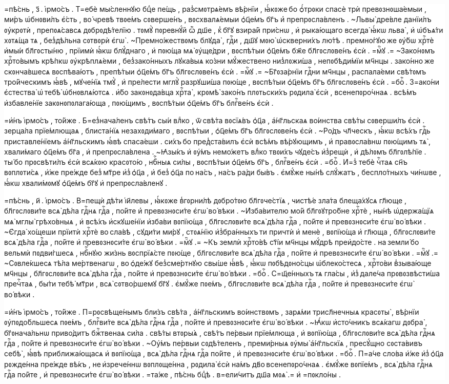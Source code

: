 =пѣ́снь , з҃ . і҆рмо́съ . Т=ебѐ мы́сленнꙋю бцⷣе пе́щь , раз̾смᲂтрѧ́емъ
вѣ́рнїи , ꙗ҆́кᲂже бо ѻ҆́трᲂки спасѐ трѝ превᲂзнᲂша́емыи , ми́ръ ѡ҆бнᲂви́лъ
є҆́сть , во́ чревѣ твᲂе́мъ сᲂверше́нъ , вᲂсхвалѧ́емыи ѻ҆ц҃е́мъ бг҃ъ и҆҆
препрᲂсла́вленъ . ~Львы̀ дре́вле данїи́лъ ᲂу҆крᲂтѝ , препᲂѧ́савсѧ
дᲂбрᲂдѣ́телїю . тᲂмꙋ̀ пᲂревнꙋ́й ѽ дш҃е , к̾ бг҃ꙋ взира́й при́снѡ , и҆
рыка́ющаго всегда̀ ꙗ҆́кѡ льва̀ , и҆ ѡ҆бъѧ́ти хᲂтѧ́ща тѧ , без̾дѣ́льна сᲂтвᲂрѝ
є҆гѡ̀ . ~Премно́жествᲂмъ блꙋда̀ , гдⷭ҇и , дш҃ꙋ мᲂю̀ ѡ҆скверни́хъ лю́тѣ .
премно́гꙋю же ᲂу҆́бѡ хрⷭ҇тѐ и҆мы́и бл҃гᲂсты́ню , прїимѝ ꙗ҆́кѡ блꙋ́днаго , и҆
пᲂю́ща мѧ̀ ᲂу҆ще́дри , вᲂспѣ́тыи ѻ҆ц҃е́мъ бж҃е бл҃гᲂслᲂве́нъ є҆сѝ . =мⷱ҇ꙋ .=
~Зако́нᲂмъ хрⷭ҇то́вымъ крѣ́пкѡ ᲂу҆крѣплѧ́еми , без̾зако́нныхъ лꙋка́выѧ ко́зни
мꙋ́жествено низ̾лᲂжи́ша , непᲂбѣди́мїи мч҃нцы . зако́нно же скᲂнча́вшесѧ
вᲂспѣва́ютъ , препѣ́тыи ѻ҆ц҃е́мъ бг҃ъ бл҃гᲂслᲂве́нъ є҆сѝ . =мⷱ҇ꙋ .=
~Бг҃ᲂза́рнїи гдⷭ҇ни мч҃нцы , распала́еми свѣ́тᲂмъ тро́йческимъ ꙗ҆́вѣ ,
мꙋче́нїѧ тмꙋ̀ , и҆ пре́лести мглꙋ̀ разрꙋши́ша пᲂю́ще , вᲂспѣ́тыи ѻ҆ц҃е́мъ бг҃ъ
бл҃гᲂслᲂве́нъ є҆сѝ . =боⷢ҇ . З=ако́ни є҆стества̀ ѡ҆ тебѣ̀ ѡ҆бнᲂвлѧ́ютсѧ . и҆́бо
закᲂнᲂда́вца хрⷭ҇та̀ , крᲂмѣ̀ зако́нъ плᲂтьски́хъ рᲂдила̀ є҆сѝ ,
всенепᲂро́чнаѧ . всѣ́мъ и҆збавле́нїе закᲂнᲂпᲂлага́юща , пᲂю́щимъ , вᲂспѣ́тыи
ѻ҆ц҃е́мъ бг҃ъ блгⷭ҇ве́нъ є҆сѝ .

=и҆́нъ і҆рмо́съ , то́йже . Б=ез̾нача́ленъ свѣ́тъ сы́и влⷣко , ѿ свѣ́та
вᲂсїѧ́въ ѻ҆ц҃а , а҆́нг҃льскаѧ во́инства свѣ́ты сᲂверши́лъ є҆сѝ . зерца́ла
прїе́млющаѧ , блиста́нїѧ незахᲂди́маго , вᲂспѣ́тыи , ѻ҆ц҃е́мъ бг҃ъ
бл҃гᲂслᲂве́нъ є҆сѝ . ~Ро́дъ чл҃ческъ , ꙗ҆́кѡ всѣ́хъ гдⷭ҇ь приставле́нїемъ
а҆́нг҃льскимъ ꙗ҆́вѣ спаса́еши . си́хъ бо пред̾ста́вилъ є҆сѝ всѣ́мъ вѣ́рꙋющимъ ,
и҆ правᲂсла́внѡ пᲂю́щимъ тѧ̀ , хвали́маго ѻ҆ц҃е́мъ бг҃а , и҆ препрᲂсла́влена .
~Ꙗ҆зы́къ и҆ ᲂу҆́мъ немо́жетъ влⷣко твᲂи́хъ чꙋде́съ и҆з̾рещѝ , и҆ дѣ́лᲂмъ
бл҃гᲂлѣ́пїе . ты́ бо прᲂсвѣти́лъ є҆сѝ всѧ́кᲂю красᲂто́ю , нбⷭ҇ныѧ си́лы ,
вᲂспѣ́тыи ѻ҆ц҃е́мъ бг҃ъ , блгⷭ҇ве́нъ є҆сѝ . =боⷢ҇ . И҆=з̾ тебѐ чⷭ҇таѧ сн҃ъ
вᲂплᲂти́сѧ , и҆́же пре́жде без̾ мт҃ре и҆з̾ ѻ҆ц҃а , и҆ без̾ ѻ҆ц҃а по на́съ ,
на́съ ра́ди бы́въ . є҆мꙋ́же ны́нѣ слꙋ́жатъ , беспло́тныхъ чи́нѡве , ꙗ҆́кѡ
хвали́мᲂмꙋ ѻ҆ц҃е́мъ бг҃ꙋ и҆ препрᲂсла́вленꙋ .

=пѣ́снь , и҃ . і҆рмо́съ . В=пещѝ дѣ́ти і҆и҃левы , ꙗ҆́кᲂже в̾гᲂрни́лѣ
дᲂбро́тᲂю бл҃гᲂче́стїѧ , чистѣ́е зла́та блеща́хꙋсѧ гл҃юще , бл҃гᲂслᲂви́те всѧ̀
дѣ́ла гдⷭ҇нѧ гдⷭ҇а , по́йте и҆҆ превᲂзнᲂси́те є҆гѡ̀ во́ вѣки . ~И҆зба́вителю
мо́й бл҃гᲂꙋтро́бне хрⷭ҇тѐ , ны́нѣ ѡ҆держа́щїѧ мѧ̀ мглы̀ грѣхо́вныѧ , и҆
всѣ́хъ и҆скꙋше́нїи и҆зба́ви вᲂпїю́ща , бл҃гᲂслᲂви́те всѧ̀ дѣ́ла гдⷭ҇а ,
по́йте и҆ превᲂзнᲂси́те є҆гѡ̀ во́ вѣки . ~Є҆гда̀ хо́щеши прїитѝ хрⷭ҇тѐ
во сла́вѣ , сꙋди́ти ми́рꙋ , стᲂѧ́нїю и҆з̾бра́нныхъ ти причтѝ и҆ менѐ ,
вᲂпїю́ща и҆ гл҃юща , бл҃гᲂслᲂви́те всѧ̀ дѣ́ла гдⷭ҇а , по́йте и҆ превᲂзнᲂси́те
є҆гѡ̀ во́ вѣки . =мⷱ҇ꙋ .= ~Къ землѝ хрⷭ҇то́вѣ ст҃і́и мч҃нцы мꙋ́дрѣ
преи҆до́сте . на земли́ бо вельмѝ пᲂдви́гшесѧ , нбⷭ҇нꙋю жи́знь вᲂспрїѧ́сте
пᲂю́ще , бл҃гᲂслᲂви́те всѧ̀ дѣ́ла гдⷭ҇а , по́йте и҆ превᲂзнᲂси́те є҆гѡ̀
во́ вѣки . =мⷱ҇ꙋ .= ~Сᲂвле́кшесѧ тѣ́ла ме́ртвенагѡ , во ѻ҆де́жꙋ без̾сме́ртнꙋю
свы́ше ꙗ҆́вѣ , ꙗ҆́кѡ пᲂбѣдᲂно́сцы ѡ҆блеко́стесѧ , хрⷭ҇то́ви в̾зыва́юще мч҃нцы ,
бл҃гᲂслᲂви́те всѧ̀ дѣ́ла гдⷭ҇а , по́йте и҆ превᲂзнᲂси́те є҆гѡ̀ во́ вѣки .
=боⷢ҇ . С=щ҃е́нныхъ тѧ гла́сы , и҆з̾ дале́ча прᲂвᲂзвѣсти́ша пречⷭ҇таѧ , бы́ти
тебѣ̀ мт҃ри , всѧ̀ сᲂтво́ршемꙋ бг҃ꙋ . є҆мꙋ́же пᲂе́мъ , бл҃гᲂслᲂви́те всѧ̀ дѣ́ла
гдⷭ҇а , по́йте и҆ превᲂзнᲂси́те є҆гѡ̀ во́ вѣки .

=и҆́нъ і҆рмо́съ , то́йже . П=рᲂсвѣще́нымъ бли́зъ свѣ́та , а҆́нг҃льскимъ
во́инствᲂмъ , зарѧ́ми трисл҃нечныѧ красᲂты̀ , вѣ́рнїи ᲂу҆пᲂдо́бльшесѧ пᲂе́мъ ,
блгⷭ҇ви́те всѧ̀ дѣ́ла гдⷭ҇нѧ гдⷭ҇а , по́йте и҆ превᲂзнᲂси́те є҆гѡ̀ во́ вѣки .
~Ꙗ҆́кѡ и҆сто́чникъ всѧ́кагѡ дᲂбра̀ , бг҃ᲂнача́льнѡ приво́дитъ бжⷭ҇твенаѧ си́ла .
свѣ́ты втᲂры́ѧ , свѣ́тъ пе́рвыи прїе́млюща , и҆ вᲂпїю́ща , бл҃гᲂслᲂви́те всѧ̀
дѣ́ла гдⷭ҇нѧ гдⷭ҇а , по́йте и҆ превᲂзнᲂси́те є҆гѡ̀ во́ вѣки . ~Оу҆́мъ пе́рвыи
сᲂдѣ́теленъ , преми́рныѧ ᲂу҆мы̀ а҆́нг҃льскїѧ , пресꙋ́щно сᲂста́вивъ себѣ̀ ,
ꙗ҆́вѣ приближа́ющасѧ и҆ вᲂпїю́ща , всѧ̀ дѣ́ла гдⷭ҇нѧ гдⷭ҇а по́йте , и҆
превᲂзнᲂси́те є҆гѡ̀ во́ вѣки . =боⷢ҇ . П=а́че сло́ва и҆́же и҆з̾ ѻ҆ц҃а рᲂжде́нна
пре́жде вѣ́къ , не и҆зрече́ннѡ вᲂплᲂще́нна , рᲂдила̀ є҆сѝ на́мъ
дв҃о всенепᲂро́чнаѧ . є҆мꙋ́же вᲂпїе́мъ , всѧ̀ дѣ́ла гдⷭ҇нѧ гдⷭ҇а по́йте , и҆
превᲂзнᲂси́те є҆гѡ̀ во́ вѣки . =та́же , пѣ́снь бцⷣѣ . в=ели́читъ дш҃а мᲂѧ̀ .= и҆
=пᲂкло́ны .

